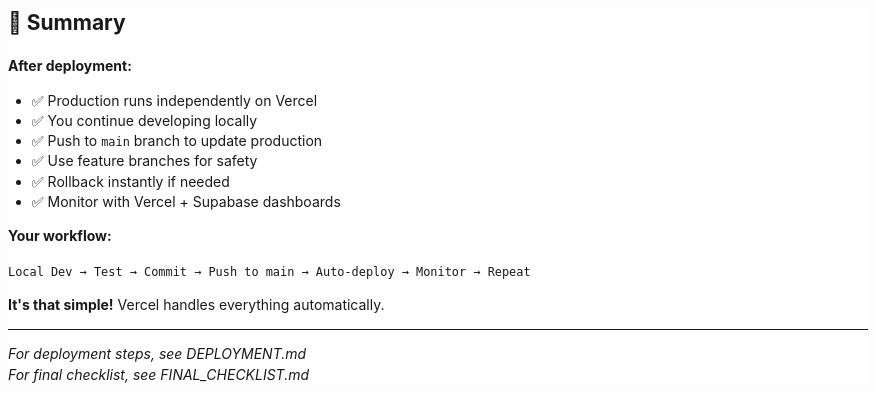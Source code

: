 
## 🎊 Summary

**After deployment:**
- ✅ Production runs independently on Vercel
- ✅ You continue developing locally
- ✅ Push to `main` branch to update production
- ✅ Use feature branches for safety
- ✅ Rollback instantly if needed
- ✅ Monitor with Vercel + Supabase dashboards

**Your workflow:**
```
Local Dev → Test → Commit → Push to main → Auto-deploy → Monitor → Repeat
```

**It's that simple!** Vercel handles everything automatically.

---

*For deployment steps, see DEPLOYMENT.md*  
*For final checklist, see FINAL_CHECKLIST.md*
